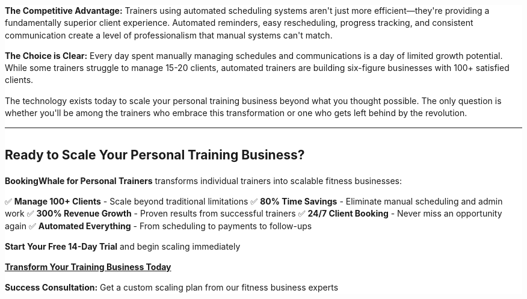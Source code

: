 **The Competitive Advantage:**
Trainers using automated scheduling systems aren't just more efficient—they're providing a fundamentally superior client experience. Automated reminders, easy rescheduling, progress tracking, and consistent communication create a level of professionalism that manual systems can't match.

**The Choice is Clear:**
Every day spent manually managing schedules and communications is a day of limited growth potential. While some trainers struggle to manage 15-20 clients, automated trainers are building six-figure businesses with 100+ satisfied clients.

The technology exists today to scale your personal training business beyond what you thought possible. The only question is whether you'll be among the trainers who embrace this transformation or one who gets left behind by the revolution.

---

## Ready to Scale Your Personal Training Business?

**BookingWhale for Personal Trainers** transforms individual trainers into scalable fitness businesses:

✅ **Manage 100+ Clients** - Scale beyond traditional limitations
✅ **80% Time Savings** - Eliminate manual scheduling and admin work
✅ **300% Revenue Growth** - Proven results from successful trainers
✅ **24/7 Client Booking** - Never miss an opportunity again
✅ **Automated Everything** - From scheduling to payments to follow-ups

**Start Your Free 14-Day Trial** and begin scaling immediately

[**Transform Your Training Business Today**](https://bookingwhale.com/personal-trainer)

**Success Consultation:** Get a custom scaling plan from our fitness business experts